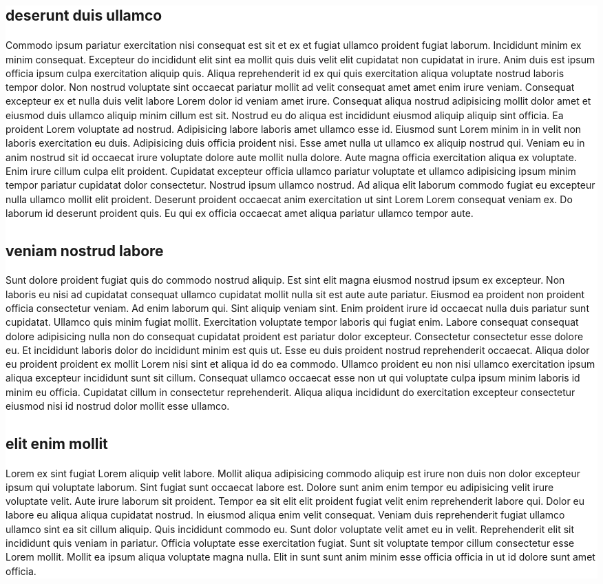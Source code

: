 ## deserunt duis ullamco

Commodo ipsum pariatur exercitation nisi consequat est sit et ex et fugiat ullamco proident fugiat laborum. Incididunt minim ex minim consequat. Excepteur do incididunt elit sint ea mollit quis duis velit elit cupidatat non cupidatat in irure. Anim duis est ipsum officia ipsum culpa exercitation aliquip quis. Aliqua reprehenderit id ex qui quis exercitation aliqua voluptate nostrud laboris tempor dolor. Non nostrud voluptate sint occaecat pariatur mollit ad velit consequat amet amet enim irure veniam. Consequat excepteur ex et nulla duis velit labore Lorem dolor id veniam amet irure. Consequat aliqua nostrud adipisicing mollit dolor amet et eiusmod duis ullamco aliquip minim cillum est sit.
Nostrud eu do aliqua est incididunt eiusmod aliquip aliquip sint officia. Ea proident Lorem voluptate ad nostrud. Adipisicing labore laboris amet ullamco esse id. Eiusmod sunt Lorem minim in in velit non laboris exercitation eu duis. Adipisicing duis officia proident nisi. Esse amet nulla ut ullamco ex aliquip nostrud qui. Veniam eu in anim nostrud sit id occaecat irure voluptate dolore aute mollit nulla dolore.
Aute magna officia exercitation aliqua ex voluptate. Enim irure cillum culpa elit proident. Cupidatat excepteur officia ullamco pariatur voluptate et ullamco adipisicing ipsum minim tempor pariatur cupidatat dolor consectetur. Nostrud ipsum ullamco nostrud. Ad aliqua elit laborum commodo fugiat eu excepteur nulla ullamco mollit elit proident. Deserunt proident occaecat anim exercitation ut sint Lorem Lorem consequat veniam ex. Do laborum id deserunt proident quis. Eu qui ex officia occaecat amet aliqua pariatur ullamco tempor aute.

## veniam nostrud labore

Sunt dolore proident fugiat quis do commodo nostrud aliquip. Est sint elit magna eiusmod nostrud ipsum ex excepteur. Non laboris eu nisi ad cupidatat consequat ullamco cupidatat mollit nulla sit est aute aute pariatur. Eiusmod ea proident non proident officia consectetur veniam.
Ad enim laborum qui. Sint aliquip veniam sint. Enim proident irure id occaecat nulla duis pariatur sunt cupidatat. Ullamco quis minim fugiat mollit. Exercitation voluptate tempor laboris qui fugiat enim. Labore consequat consequat dolore adipisicing nulla non do consequat cupidatat proident est pariatur dolor excepteur. Consectetur consectetur esse dolore eu. Et incididunt laboris dolor do incididunt minim est quis ut.
Esse eu duis proident nostrud reprehenderit occaecat. Aliqua dolor eu proident proident ex mollit Lorem nisi sint et aliqua id do ea commodo. Ullamco proident eu non nisi ullamco exercitation ipsum aliqua excepteur incididunt sunt sit cillum. Consequat ullamco occaecat esse non ut qui voluptate culpa ipsum minim laboris id minim eu officia. Cupidatat cillum in consectetur reprehenderit. Aliqua aliqua incididunt do exercitation excepteur consectetur eiusmod nisi id nostrud dolor mollit esse ullamco.

## elit enim mollit

Lorem ex sint fugiat Lorem aliquip velit labore. Mollit aliqua adipisicing commodo aliquip est irure non duis non dolor excepteur ipsum qui voluptate laborum. Sint fugiat sunt occaecat labore est. Dolore sunt anim enim tempor eu adipisicing velit irure voluptate velit. Aute irure laborum sit proident.
Tempor ea sit elit elit proident fugiat velit enim reprehenderit labore qui. Dolor eu labore eu aliqua aliqua cupidatat nostrud. In eiusmod aliqua enim velit consequat. Veniam duis reprehenderit fugiat ullamco ullamco sint ea sit cillum aliquip. Quis incididunt commodo eu. Sunt dolor voluptate velit amet eu in velit.
Reprehenderit elit sit incididunt quis veniam in pariatur. Officia voluptate esse exercitation fugiat. Sunt sit voluptate tempor cillum consectetur esse Lorem mollit. Mollit ea ipsum aliqua voluptate magna nulla. Elit in sunt sunt anim minim esse officia officia in ut id dolore sunt amet officia.
